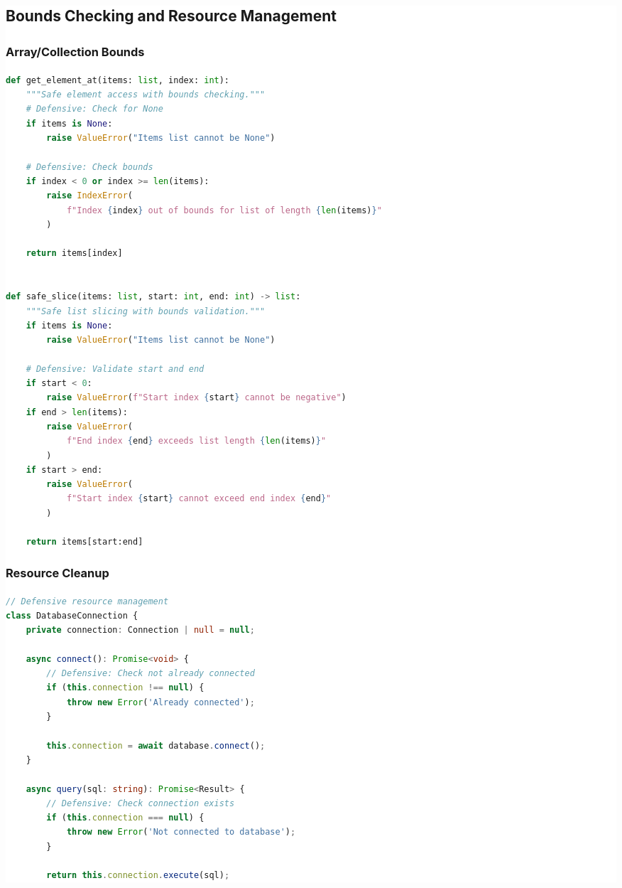 ## Bounds Checking and Resource Management

### Array/Collection Bounds

```python
def get_element_at(items: list, index: int):
    """Safe element access with bounds checking."""
    # Defensive: Check for None
    if items is None:
        raise ValueError("Items list cannot be None")

    # Defensive: Check bounds
    if index < 0 or index >= len(items):
        raise IndexError(
            f"Index {index} out of bounds for list of length {len(items)}"
        )

    return items[index]


def safe_slice(items: list, start: int, end: int) -> list:
    """Safe list slicing with bounds validation."""
    if items is None:
        raise ValueError("Items list cannot be None")

    # Defensive: Validate start and end
    if start < 0:
        raise ValueError(f"Start index {start} cannot be negative")
    if end > len(items):
        raise ValueError(
            f"End index {end} exceeds list length {len(items)}"
        )
    if start > end:
        raise ValueError(
            f"Start index {start} cannot exceed end index {end}"
        )

    return items[start:end]
```

### Resource Cleanup

```typescript
// Defensive resource management
class DatabaseConnection {
    private connection: Connection | null = null;

    async connect(): Promise<void> {
        // Defensive: Check not already connected
        if (this.connection !== null) {
            throw new Error('Already connected');
        }

        this.connection = await database.connect();
    }

    async query(sql: string): Promise<Result> {
        // Defensive: Check connection exists
        if (this.connection === null) {
            throw new Error('Not connected to database');
        }

        return this.connection.execute(sql);
```